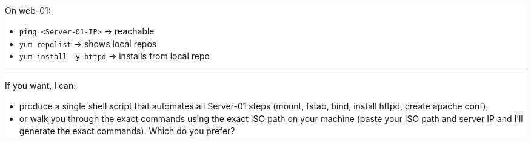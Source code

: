 On web-01:

* `ping <Server-01-IP>` → reachable
* `yum repolist` → shows local repos
* `yum install -y httpd` → installs from local repo

---

If you want, I can:

* produce a single shell script that automates all Server-01 steps (mount, fstab, bind, install httpd, create apache conf),
* or walk you through the exact commands using the exact ISO path on your machine (paste your ISO path and server IP and I’ll generate the exact commands). Which do you prefer?
